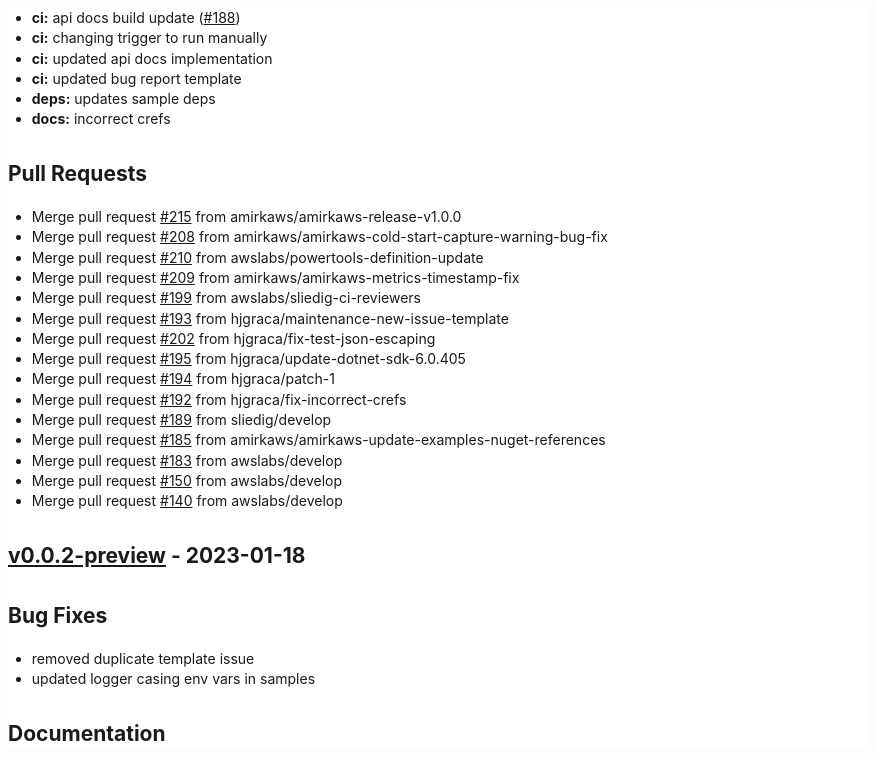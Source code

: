 * **ci:** api docs build update ([#188](https://github.com/awslabs/aws-lambda-powertools-dotnet/issues/188))
* **ci:** changing trigger to run manually
* **ci:** updated api docs implementation
* **ci:** updated bug report template
* **deps:** updates sample deps
* **docs:** incorrect crefs

## Pull Requests

* Merge pull request [#215](https://github.com/awslabs/aws-lambda-powertools-dotnet/issues/215) from amirkaws/amirkaws-release-v1.0.0
* Merge pull request [#208](https://github.com/awslabs/aws-lambda-powertools-dotnet/issues/208) from amirkaws/amirkaws-cold-start-capture-warning-bug-fix
* Merge pull request [#210](https://github.com/awslabs/aws-lambda-powertools-dotnet/issues/210) from awslabs/powertools-definition-update
* Merge pull request [#209](https://github.com/awslabs/aws-lambda-powertools-dotnet/issues/209) from amirkaws/amirkaws-metrics-timestamp-fix
* Merge pull request [#199](https://github.com/awslabs/aws-lambda-powertools-dotnet/issues/199) from awslabs/sliedig-ci-reviewers
* Merge pull request [#193](https://github.com/awslabs/aws-lambda-powertools-dotnet/issues/193) from hjgraca/maintenance-new-issue-template
* Merge pull request [#202](https://github.com/awslabs/aws-lambda-powertools-dotnet/issues/202) from hjgraca/fix-test-json-escaping
* Merge pull request [#195](https://github.com/awslabs/aws-lambda-powertools-dotnet/issues/195) from hjgraca/update-dotnet-sdk-6.0.405
* Merge pull request [#194](https://github.com/awslabs/aws-lambda-powertools-dotnet/issues/194) from hjgraca/patch-1
* Merge pull request [#192](https://github.com/awslabs/aws-lambda-powertools-dotnet/issues/192) from hjgraca/fix-incorrect-crefs
* Merge pull request [#189](https://github.com/awslabs/aws-lambda-powertools-dotnet/issues/189) from sliedig/develop
* Merge pull request [#185](https://github.com/awslabs/aws-lambda-powertools-dotnet/issues/185) from amirkaws/amirkaws-update-examples-nuget-references
* Merge pull request [#183](https://github.com/awslabs/aws-lambda-powertools-dotnet/issues/183) from awslabs/develop
* Merge pull request [#150](https://github.com/awslabs/aws-lambda-powertools-dotnet/issues/150) from awslabs/develop
* Merge pull request [#140](https://github.com/awslabs/aws-lambda-powertools-dotnet/issues/140) from awslabs/develop


<a name="v0.0.2-preview"></a>
## [v0.0.2-preview] - 2023-01-18
## Bug Fixes

* removed duplicate template issue
* updated logger casing env vars in samples

## Documentation


[Unreleased]: https://github.com/awslabs/aws-lambda-powertools-dotnet/compare/1.3.0...HEAD
[1.3.0]: https://github.com/awslabs/aws-lambda-powertools-dotnet/compare/1.2.0...1.3.0
[1.2.0]: https://github.com/awslabs/aws-lambda-powertools-dotnet/compare/1.1.0...1.2.0
[1.1.0]: https://github.com/awslabs/aws-lambda-powertools-dotnet/compare/v1.0.1...1.1.0
[v1.0.1]: https://github.com/awslabs/aws-lambda-powertools-dotnet/compare/v1.0.0...v1.0.1
[v1.0.0]: https://github.com/awslabs/aws-lambda-powertools-dotnet/compare/v0.0.2-preview...v1.0.0
[v0.0.2-preview]: https://github.com/awslabs/aws-lambda-powertools-dotnet/compare/v0.0.1-preview.1...v0.0.2-preview